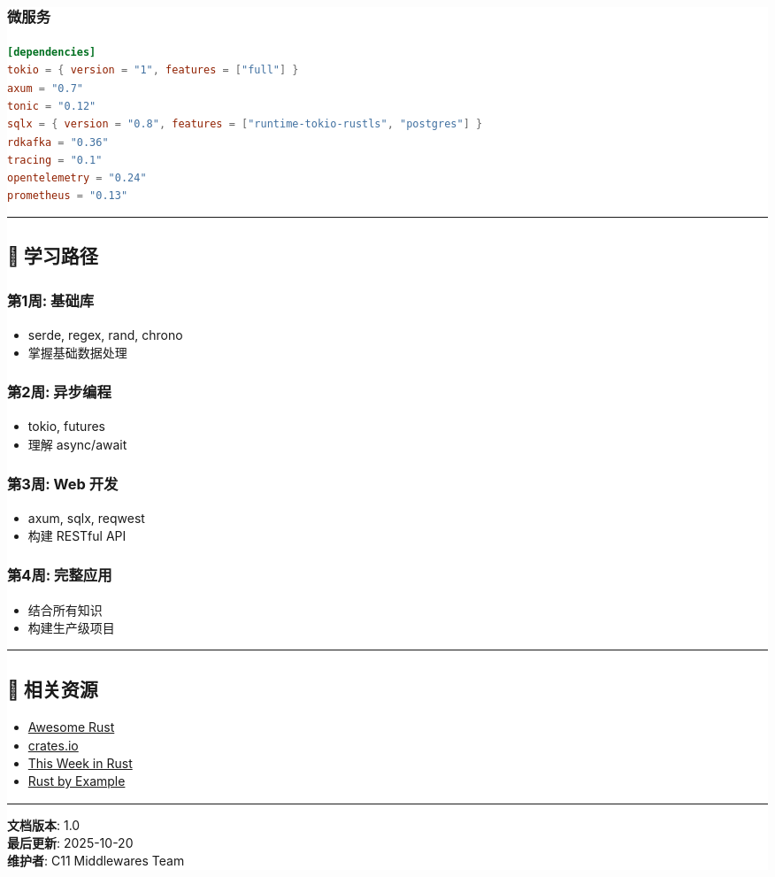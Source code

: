 ### 微服务

```toml
[dependencies]
tokio = { version = "1", features = ["full"] }
axum = "0.7"
tonic = "0.12"
sqlx = { version = "0.8", features = ["runtime-tokio-rustls", "postgres"] }
rdkafka = "0.36"
tracing = "0.1"
opentelemetry = "0.24"
prometheus = "0.13"
```

---

## 📖 学习路径

### 第1周: 基础库

- serde, regex, rand, chrono
- 掌握基础数据处理

### 第2周: 异步编程

- tokio, futures
- 理解 async/await

### 第3周: Web 开发

- axum, sqlx, reqwest
- 构建 RESTful API

### 第4周: 完整应用

- 结合所有知识
- 构建生产级项目

---

## 🔗 相关资源

- [Awesome Rust](https://github.com/rust-unofficial/awesome-rust)
- [crates.io](https://crates.io/)
- [This Week in Rust](https://this-week-in-rust.org/)
- [Rust by Example](https://doc.rust-lang.org/rust-by-example/)

---

**文档版本**: 1.0  
**最后更新**: 2025-10-20  
**维护者**: C11 Middlewares Team

